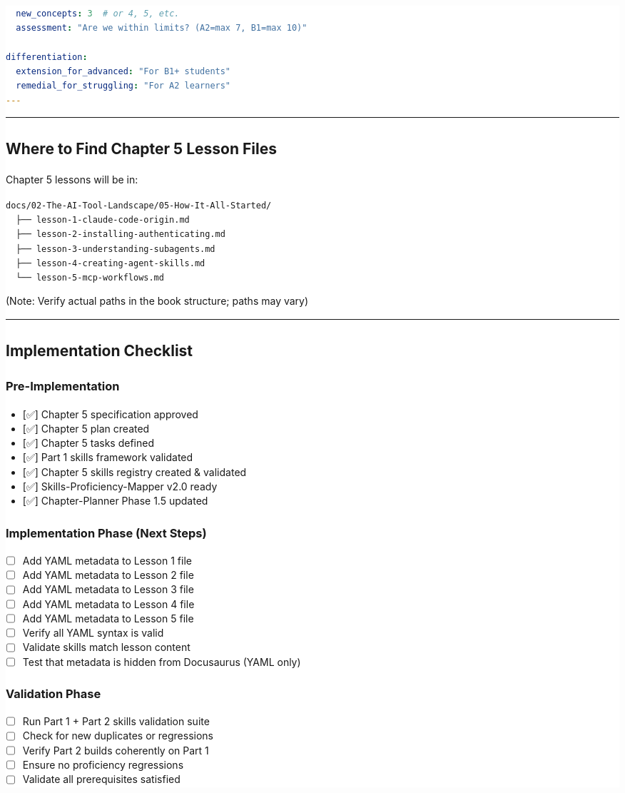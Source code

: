 ```yaml
  new_concepts: 3  # or 4, 5, etc.
  assessment: "Are we within limits? (A2=max 7, B1=max 10)"

differentiation:
  extension_for_advanced: "For B1+ students"
  remedial_for_struggling: "For A2 learners"
---
```

---

## Where to Find Chapter 5 Lesson Files

Chapter 5 lessons will be in:
```
docs/02-The-AI-Tool-Landscape/05-How-It-All-Started/
  ├── lesson-1-claude-code-origin.md
  ├── lesson-2-installing-authenticating.md
  ├── lesson-3-understanding-subagents.md
  ├── lesson-4-creating-agent-skills.md
  └── lesson-5-mcp-workflows.md
```

(Note: Verify actual paths in the book structure; paths may vary)

---

## Implementation Checklist

### Pre-Implementation
- [✅] Chapter 5 specification approved
- [✅] Chapter 5 plan created
- [✅] Chapter 5 tasks defined
- [✅] Part 1 skills framework validated
- [✅] Chapter 5 skills registry created & validated
- [✅] Skills-Proficiency-Mapper v2.0 ready
- [✅] Chapter-Planner Phase 1.5 updated

### Implementation Phase (Next Steps)
- [ ] Add YAML metadata to Lesson 1 file
- [ ] Add YAML metadata to Lesson 2 file
- [ ] Add YAML metadata to Lesson 3 file
- [ ] Add YAML metadata to Lesson 4 file
- [ ] Add YAML metadata to Lesson 5 file
- [ ] Verify all YAML syntax is valid
- [ ] Validate skills match lesson content
- [ ] Test that metadata is hidden from Docusaurus (YAML only)

### Validation Phase
- [ ] Run Part 1 + Part 2 skills validation suite
- [ ] Check for new duplicates or regressions
- [ ] Verify Part 2 builds coherently on Part 1
- [ ] Ensure no proficiency regressions
- [ ] Validate all prerequisites satisfied
